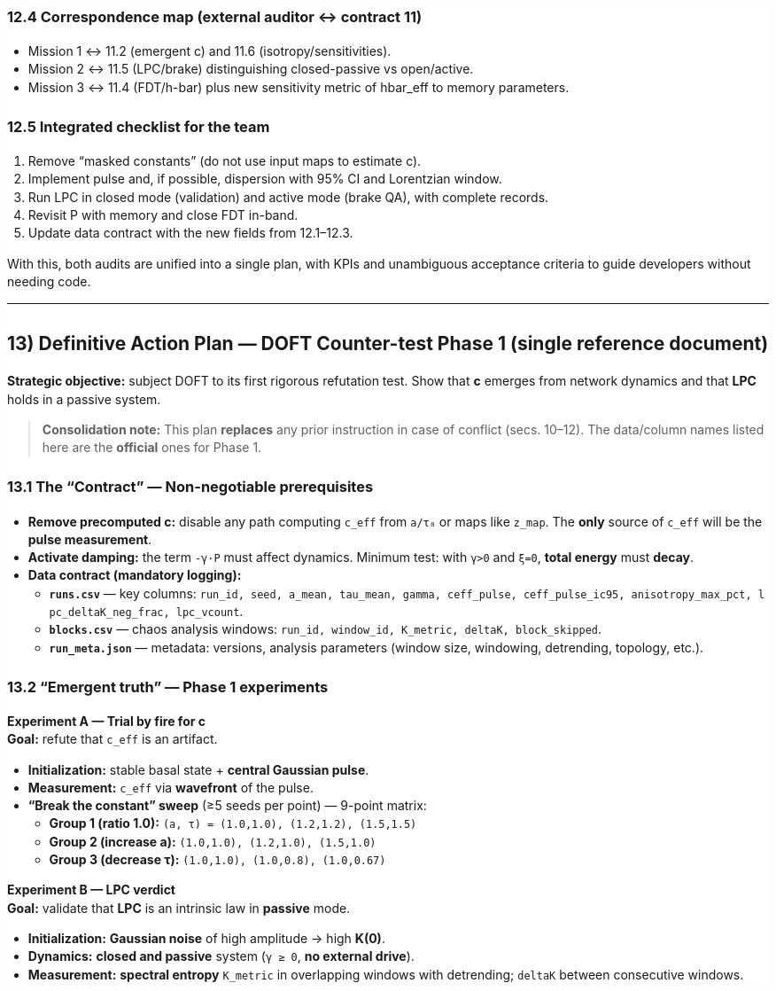 ### 12.4 Correspondence map (external auditor ↔ contract 11)
- Mission 1 ↔ 11.2 (emergent c) and 11.6 (isotropy/sensitivities).
- Mission 2 ↔ 11.5 (LPC/brake) distinguishing closed-passive vs open/active.
- Mission 3 ↔ 11.4 (FDT/h-bar) plus new sensitivity metric of hbar_eff to memory parameters.

### 12.5 Integrated checklist for the team
1) Remove “masked constants” (do not use input maps to estimate c).
2) Implement pulse and, if possible, dispersion with 95% CI and Lorentzian window.
3) Run LPC in closed mode (validation) and active mode (brake QA), with complete records.
4) Revisit P with memory and close FDT in-band.
5) Update data contract with the new fields from 12.1–12.3.

With this, both audits are unified into a single plan, with KPIs and unambiguous acceptance criteria to guide developers without needing code.


---

## 13) **Definitive** Action Plan — DOFT Counter-test Phase 1 (single reference document)

**Strategic objective:** subject DOFT to its first rigorous refutation test. Show that **c** emerges from network dynamics and that **LPC** holds in a passive system.

> **Consolidation note:** This plan **replaces** any prior instruction in case of conflict (secs. 10–12). The data/column names listed here are the **official** ones for Phase 1.

### 13.1 The “Contract” — Non-negotiable prerequisites
- **Remove precomputed c:** disable any path computing `c_eff` from `a/τ₀` or maps like `z_map`. The **only** source of `c_eff` will be the **pulse measurement**.
- **Activate damping:** the term `-γ·P` must affect dynamics. Minimum test: with `γ>0` and `ξ=0`, **total energy** must **decay**.
- **Data contract (mandatory logging):**
  - **`runs.csv`** — key columns: `run_id, seed, a_mean, tau_mean, gamma, ceff_pulse, ceff_pulse_ic95, anisotropy_max_pct, lpc_deltaK_neg_frac, lpc_vcount`.
  - **`blocks.csv`** — chaos analysis windows: `run_id, window_id, K_metric, deltaK, block_skipped`.
  - **`run_meta.json`** — metadata: versions, analysis parameters (window size, windowing, detrending, topology, etc.).

### 13.2 “Emergent truth” — Phase 1 experiments
**Experiment A — Trial by fire for c**  
**Goal:** refute that `c_eff` is an artifact.
- **Initialization:** stable basal state + **central Gaussian pulse**.
- **Measurement:** `c_eff` via **wavefront** of the pulse.
- **“Break the constant” sweep** (≥5 seeds per point) — 9-point matrix:
  - **Group 1 (ratio 1.0):** `(a, τ) = (1.0,1.0), (1.2,1.2), (1.5,1.5)`
  - **Group 2 (increase a):** `(1.0,1.0), (1.2,1.0), (1.5,1.0)`
  - **Group 3 (decrease τ):** `(1.0,1.0), (1.0,0.8), (1.0,0.67)`

**Experiment B — LPC verdict**  
**Goal:** validate that **LPC** is an intrinsic law in **passive** mode.
- **Initialization:** **Gaussian noise** of high amplitude → high **K(0)**.
- **Dynamics:** **closed and passive** system (`γ ≥ 0`, **no external drive**).
- **Measurement:** **spectral entropy** `K_metric` in overlapping windows with detrending; `deltaK` between consecutive windows.
